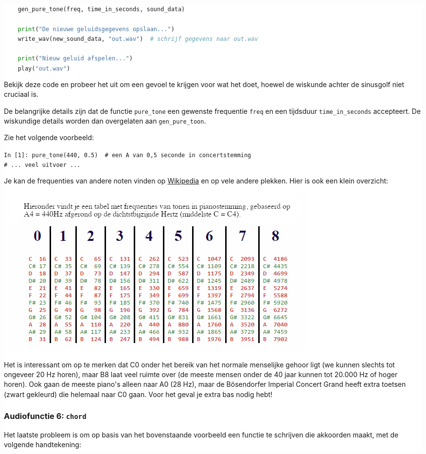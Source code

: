 ```python
    gen_pure_tone(freq, time_in_seconds, sound_data)

    print("De nieuwe geluidsgegevens opslaan...")
    write_wav(new_sound_data, "out.wav")  # schrijf gegevens naar out.wav

    print("Nieuw geluid afspelen...")
    play("out.wav")
```

Bekijk deze code en probeer het uit om een gevoel te krijgen voor wat het doet, hoewel de wiskunde achter de sinusgolf niet cruciaal is.

De belangrijke details zijn dat de functie `pure_tone` een gewenste frequentie `freq` en een tijdsduur `time_in_seconds` accepteert. De wiskundige details worden dan overgelaten aan `gen_pure_toon`.

Zie het volgende voorbeeld:

```ipython
In [1]: pure_tone(440, 0.5)  # een A van 0,5 seconde in concertstemming
# ... veel uitvoer ...
```

Je kan de frequenties van andere noten vinden op [Wikipedia](https://nl.wikipedia.org/wiki/Toonhoogtetabel) en op vele andere plekken. Hier is ook een klein overzicht:

![Frequentietabel](images/notes.png)

Het is interessant om op te merken dat C0 onder het bereik van het normale menselijke gehoor ligt (we kunnen slechts tot ongeveer 20 Hz horen), maar B8 laat veel ruimte over (de meeste mensen onder de 40 jaar kunnen tot 20.000 Hz of hoger horen). Ook gaan de meeste piano's alleen naar A0 (28 Hz), maar de Bösendorfer Imperial Concert Grand heeft extra toetsen (zwart gekleurd) die helemaal naar C0 gaan. Voor het geval je extra bas nodig hebt!

### Audiofunctie 6: `chord`

Het laatste probleem is om op basis van het bovenstaande voorbeeld een functie te schrijven die akkoorden maakt, met de volgende handtekening:
